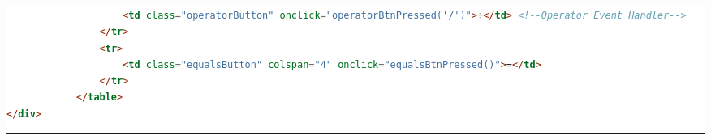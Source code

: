 ```html
                    <td class="operatorButton" onclick="operatorBtnPressed('/')">÷</td> <!--Operator Event Handler-->
                </tr>
                <tr>
                    <td class="equalsButton" colspan="4" onclick="equalsBtnPressed()">=</td>
                </tr>
            </table>
</div>
```

---
